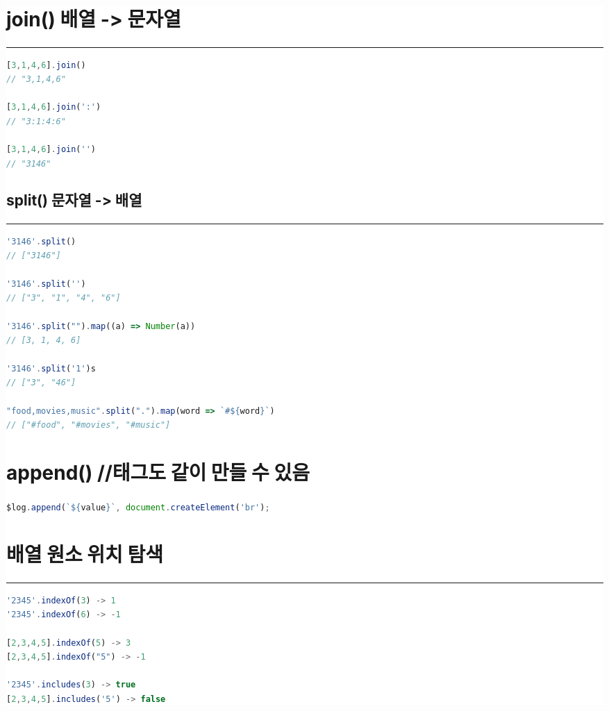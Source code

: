 # join() 배열 -> 문자열
---
```js
[3,1,4,6].join()
// "3,1,4,6"

[3,1,4,6].join(':')
// "3:1:4:6"

[3,1,4,6].join('')
// "3146"
```

## split() 문자열 -> 배열
---
```js
'3146'.split()
// ["3146"]

'3146'.split('')
// ["3", "1", "4", "6"]

'3146'.split("").map((a) => Number(a))
// [3, 1, 4, 6]

'3146'.split('1')s
// ["3", "46"]

"food,movies,music".split(".").map(word => `#${word}`)
// ["#food", "#movies", "#music"]
```

# append() //태그도 같이 만들 수 있음
```js
$log.append(`${value}`, document.createElement('br');
```

# 배열 원소 위치 탐색	
---
```js
'2345'.indexOf(3) -> 1
'2345'.indexOf(6) -> -1

[2,3,4,5].indexOf(5) -> 3
[2,3,4,5].indexOf("5") -> -1

'2345'.includes(3) -> true
[2,3,4,5].includes('5') -> false
```
